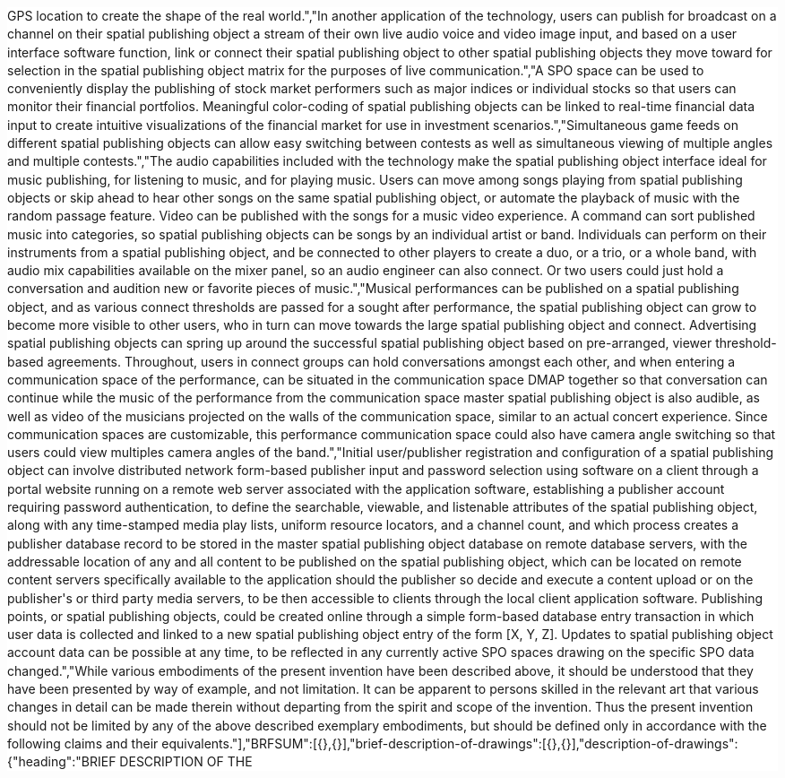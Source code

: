 GPS location to create the shape of the real world.","In another application of the technology, users can publish for broadcast on a channel on their spatial publishing object a stream of their own live audio voice and video image input, and based on a user interface software function, link or connect their spatial publishing object to other spatial publishing objects they move toward for selection in the spatial publishing object matrix for the purposes of live communication.","A SPO space can be used to conveniently display the publishing of stock market performers such as major indices or individual stocks so that users can monitor their financial portfolios. Meaningful color-coding of spatial publishing objects can be linked to real-time financial data input to create intuitive visualizations of the financial market for use in investment scenarios.","Simultaneous game feeds on different spatial publishing objects can allow easy switching between contests as well as simultaneous viewing of multiple angles and multiple contests.","The audio capabilities included with the technology make the spatial publishing object interface ideal for music publishing, for listening to music, and for playing music. Users can move among songs playing from spatial publishing objects or skip ahead to hear other songs on the same spatial publishing object, or automate the playback of music with the random passage feature. Video can be published with the songs for a music video experience. A command can sort published music into categories, so spatial publishing objects can be songs by an individual artist or band. Individuals can perform on their instruments from a spatial publishing object, and be connected to other players to create a duo, or a trio, or a whole band, with audio mix capabilities available on the mixer panel, so an audio engineer can also connect. Or two users could just hold a conversation and audition new or favorite pieces of music.","Musical performances can be published on a spatial publishing object, and as various connect thresholds are passed for a sought after performance, the spatial publishing object can grow to become more visible to other users, who in turn can move towards the large spatial publishing object and connect. Advertising spatial publishing objects can spring up around the successful spatial publishing object based on pre-arranged, viewer threshold-based agreements. Throughout, users in connect groups can hold conversations amongst each other, and when entering a communication space of the performance, can be situated in the communication space DMAP together so that conversation can continue while the music of the performance from the communication space master spatial publishing object is also audible, as well as video of the musicians projected on the walls of the communication space, similar to an actual concert experience. Since communication spaces are customizable, this performance communication space could also have camera angle switching so that users could view multiples camera angles of the band.","Initial user\/publisher registration and configuration of a spatial publishing object can involve distributed network form-based publisher input and password selection using software on a client through a portal website running on a remote web server associated with the application software, establishing a publisher account requiring password authentication, to define the searchable, viewable, and listenable attributes of the spatial publishing object, along with any time-stamped media play lists, uniform resource locators, and a channel count, and which process creates a publisher database record to be stored in the master spatial publishing object database on remote database servers, with the addressable location of any and all content to be published on the spatial publishing object, which can be located on remote content servers specifically available to the application should the publisher so decide and execute a content upload or on the publisher's or third party media servers, to be then accessible to clients through the local client application software. Publishing points, or spatial publishing objects, could be created online through a simple form-based database entry transaction in which user data is collected and linked to a new spatial publishing object entry of the form [X, Y, Z]. Updates to spatial publishing object account data can be possible at any time, to be reflected in any currently active SPO spaces drawing on the specific SPO data changed.","While various embodiments of the present invention have been described above, it should be understood that they have been presented by way of example, and not limitation. It can be apparent to persons skilled in the relevant art that various changes in detail can be made therein without departing from the spirit and scope of the invention. Thus the present invention should not be limited by any of the above described exemplary embodiments, but should be defined only in accordance with the following claims and their equivalents."],"BRFSUM":[{},{}],"brief-description-of-drawings":[{},{}],"description-of-drawings":{"heading":"BRIEF DESCRIPTION OF THE